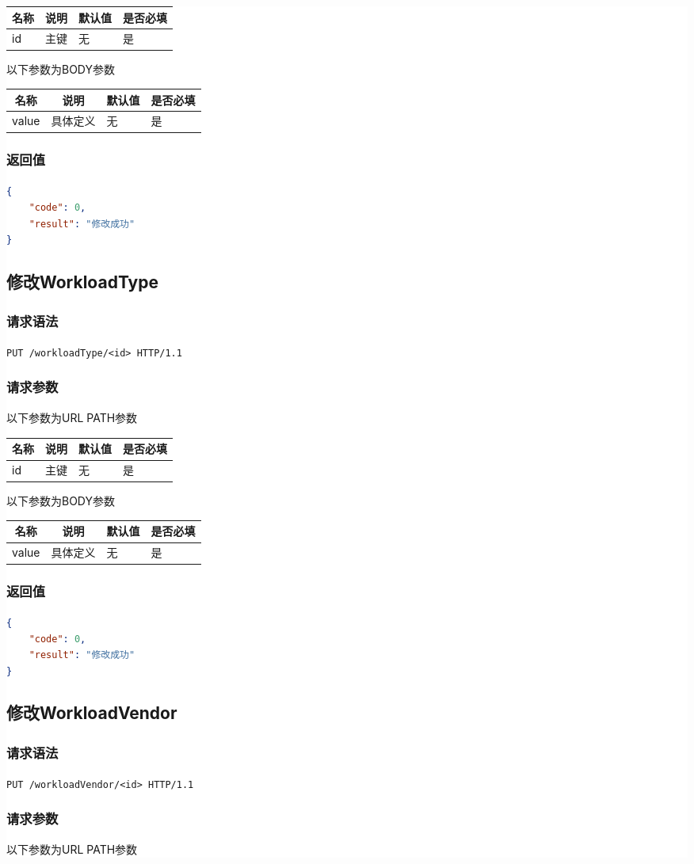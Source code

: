 |名称|说明|默认值|是否必填|
|---|---|---|---|
|id|主键|无|是|

以下参数为BODY参数

|名称|说明|默认值|是否必填|
|---|---|---|---|
|value| 具体定义 |无|是|

### 返回值
```json
{
    "code": 0,
    "result": "修改成功"
}
```

<a name="修改WorkloadType"></a>
## 修改WorkloadType
### 请求语法
```
PUT /workloadType/<id> HTTP/1.1
```
### 请求参数
以下参数为URL PATH参数

|名称|说明|默认值|是否必填|
|---|---|---|---|
|id|主键|无|是|

以下参数为BODY参数

|名称|说明|默认值|是否必填|
|---|---|---|---|
|value| 具体定义 |无|是|

### 返回值
```json
{
    "code": 0,
    "result": "修改成功"
}
```


<a name="修改WorkloadVendor"></a>
## 修改WorkloadVendor
### 请求语法
```
PUT /workloadVendor/<id> HTTP/1.1
```
### 请求参数
以下参数为URL PATH参数
